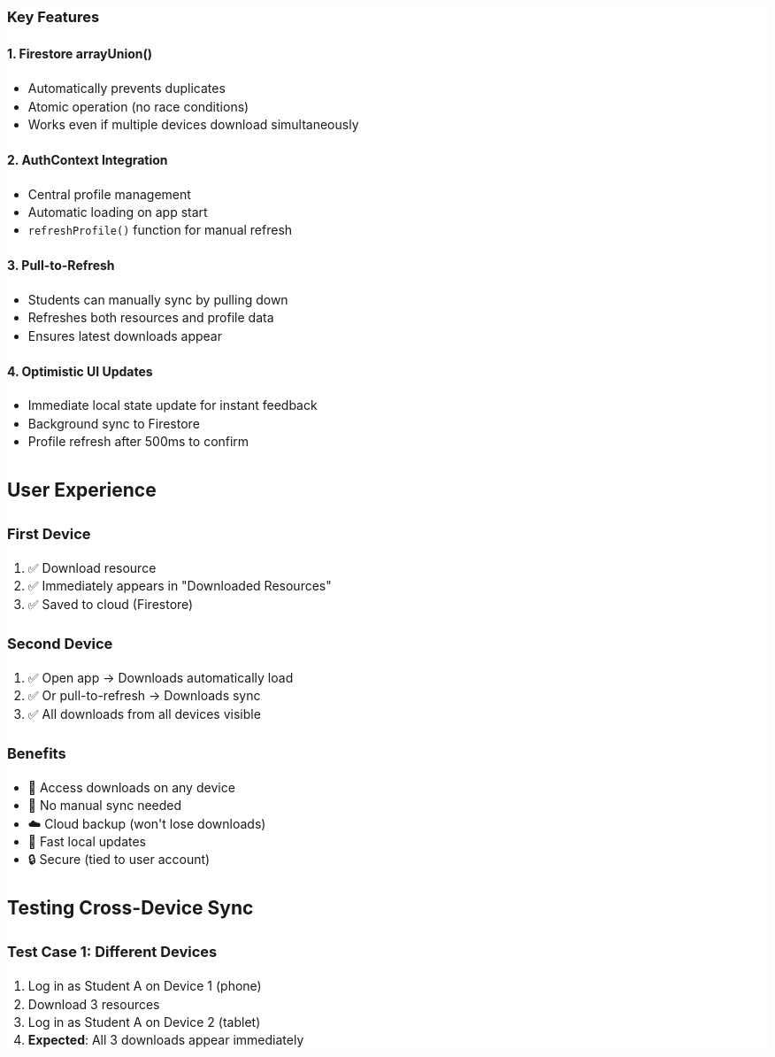 ### Key Features

#### 1. **Firestore arrayUnion()**
- Automatically prevents duplicates
- Atomic operation (no race conditions)
- Works even if multiple devices download simultaneously

#### 2. **AuthContext Integration**
- Central profile management
- Automatic loading on app start
- `refreshProfile()` function for manual refresh

#### 3. **Pull-to-Refresh**
- Students can manually sync by pulling down
- Refreshes both resources and profile data
- Ensures latest downloads appear

#### 4. **Optimistic UI Updates**
- Immediate local state update for instant feedback
- Background sync to Firestore
- Profile refresh after 500ms to confirm

## User Experience

### First Device
1. ✅ Download resource
2. ✅ Immediately appears in "Downloaded Resources"
3. ✅ Saved to cloud (Firestore)

### Second Device
1. ✅ Open app → Downloads automatically load
2. ✅ Or pull-to-refresh → Downloads sync
3. ✅ All downloads from all devices visible

### Benefits
- 📱 Access downloads on any device
- 🔄 No manual sync needed
- ☁️ Cloud backup (won't lose downloads)
- 🚀 Fast local updates
- 🔒 Secure (tied to user account)

## Testing Cross-Device Sync

### Test Case 1: Different Devices
1. Log in as Student A on Device 1 (phone)
2. Download 3 resources
3. Log in as Student A on Device 2 (tablet)
4. **Expected**: All 3 downloads appear immediately
